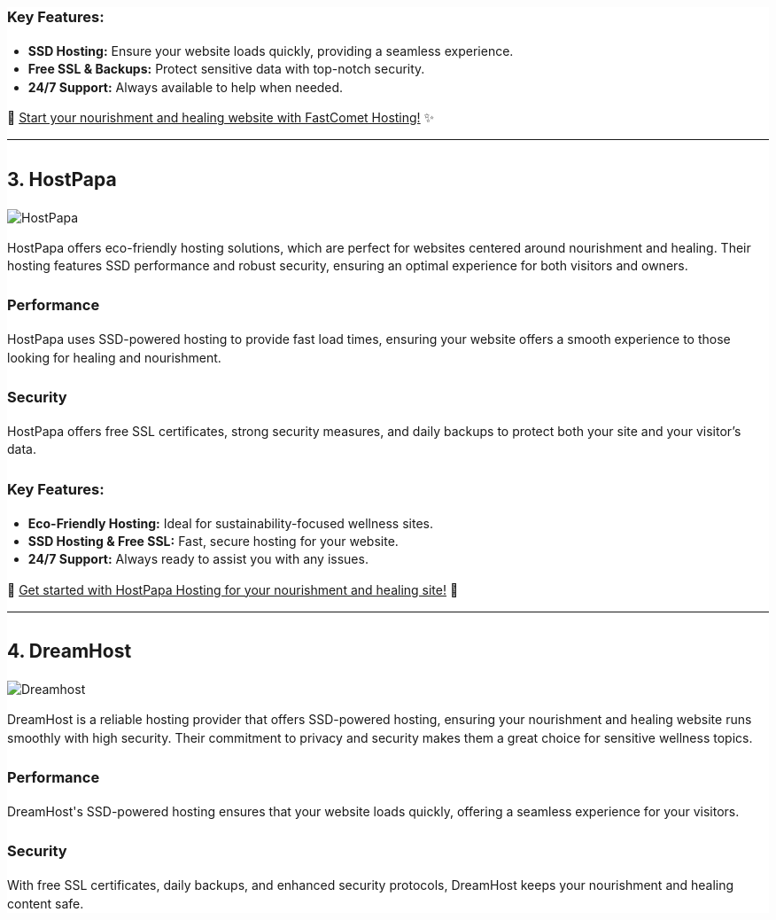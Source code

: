 ### Key Features:
- **SSD Hosting:** Ensure your website loads quickly, providing a seamless experience.
- **Free SSL & Backups:** Protect sensitive data with top-notch security.
- **24/7 Support:** Always available to help when needed.

🌸 [Start your nourishment and healing website with FastComet Hosting!](https://snipitx.com/fastcomet-jy) ✨

---

## 3. HostPapa

![HostPapa](https://i.imgur.com/ouDTkvl.jpeg "HostPapa Hosting")

HostPapa offers eco-friendly hosting solutions, which are perfect for websites centered around nourishment and healing. Their hosting features SSD performance and robust security, ensuring an optimal experience for both visitors and owners.

### Performance
HostPapa uses SSD-powered hosting to provide fast load times, ensuring your website offers a smooth experience to those looking for healing and nourishment.

### Security
HostPapa offers free SSL certificates, strong security measures, and daily backups to protect both your site and your visitor’s data.

### Key Features:
- **Eco-Friendly Hosting:** Ideal for sustainability-focused wellness sites.
- **SSD Hosting & Free SSL:** Fast, secure hosting for your website.
- **24/7 Support:** Always ready to assist you with any issues.

🌸 [Get started with HostPapa Hosting for your nourishment and healing site!](https://snipitx.com/hostpapa-jy) 🌿

---

## 4. DreamHost

![Dreamhost](https://i.imgur.com/rXIg8ip.jpeg "Dreamhost Hosting")

DreamHost is a reliable hosting provider that offers SSD-powered hosting, ensuring your nourishment and healing website runs smoothly with high security. Their commitment to privacy and security makes them a great choice for sensitive wellness topics.

### Performance
DreamHost's SSD-powered hosting ensures that your website loads quickly, offering a seamless experience for your visitors.

### Security
With free SSL certificates, daily backups, and enhanced security protocols, DreamHost keeps your nourishment and healing content safe.
